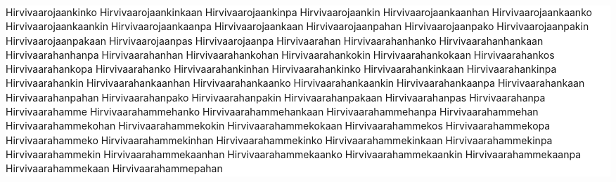 Hirvivaarojaankinko
Hirvivaarojaankinkaan
Hirvivaarojaankinpa
Hirvivaarojaankin
Hirvivaarojaankaanhan
Hirvivaarojaankaanko
Hirvivaarojaankaankin
Hirvivaarojaankaanpa
Hirvivaarojaankaan
Hirvivaarojaanpahan
Hirvivaarojaanpako
Hirvivaarojaanpakin
Hirvivaarojaanpakaan
Hirvivaarojaanpas
Hirvivaarojaanpa
Hirvivaarahan
Hirvivaarahanhanko
Hirvivaarahanhankaan
Hirvivaarahanhanpa
Hirvivaarahanhan
Hirvivaarahankohan
Hirvivaarahankokin
Hirvivaarahankokaan
Hirvivaarahankos
Hirvivaarahankopa
Hirvivaarahanko
Hirvivaarahankinhan
Hirvivaarahankinko
Hirvivaarahankinkaan
Hirvivaarahankinpa
Hirvivaarahankin
Hirvivaarahankaanhan
Hirvivaarahankaanko
Hirvivaarahankaankin
Hirvivaarahankaanpa
Hirvivaarahankaan
Hirvivaarahanpahan
Hirvivaarahanpako
Hirvivaarahanpakin
Hirvivaarahanpakaan
Hirvivaarahanpas
Hirvivaarahanpa
Hirvivaarahamme
Hirvivaarahammehanko
Hirvivaarahammehankaan
Hirvivaarahammehanpa
Hirvivaarahammehan
Hirvivaarahammekohan
Hirvivaarahammekokin
Hirvivaarahammekokaan
Hirvivaarahammekos
Hirvivaarahammekopa
Hirvivaarahammeko
Hirvivaarahammekinhan
Hirvivaarahammekinko
Hirvivaarahammekinkaan
Hirvivaarahammekinpa
Hirvivaarahammekin
Hirvivaarahammekaanhan
Hirvivaarahammekaanko
Hirvivaarahammekaankin
Hirvivaarahammekaanpa
Hirvivaarahammekaan
Hirvivaarahammepahan